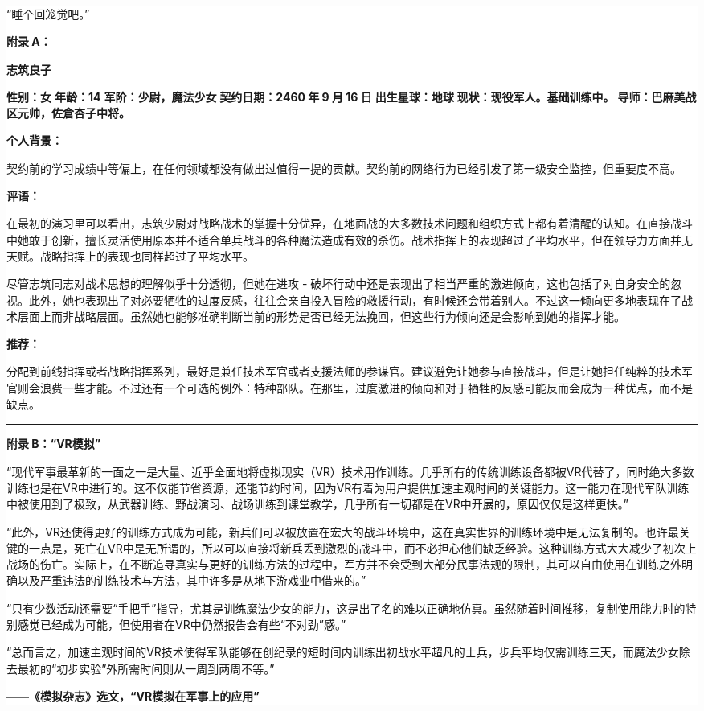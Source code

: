 “睡个回笼觉吧。”

**附录 A：**

**志筑良子**

**性别：女**
**年龄：14**
**军阶：少尉，魔法少女**
**契约日期：2460 年 9 月 16 日**
**出生星球：地球**
**现状：现役军人。基础训练中。**
**导师：巴麻美战区元帅，佐倉杏子中将。**

**个人背景：**

契约前的学习成绩中等偏上，在任何领域都没有做出过值得一提的贡献。契约前的网络行为已经引发了第一级安全监控，但重要度不高。

**评语：**

在最初的演习里可以看出，志筑少尉对战略战术的掌握十分优异，在地面战的大多数技术问题和组织方式上都有着清醒的认知。在直接战斗中她敢于创新，擅长灵活使用原本并不适合单兵战斗的各种魔法造成有效的杀伤。战术指挥上的表现超过了平均水平，但在领导力方面并无天赋。战略指挥上的表现也同样超过了平均水平。

尽管志筑同志对战术思想的理解似乎十分透彻，但她在进攻 - 破坏行动中还是表现出了相当严重的激进倾向，这也包括了对自身安全的忽视。此外，她也表现出了对必要牺牲的过度反感，往往会亲自投入冒险的救援行动，有时候还会带着别人。不过这一倾向更多地表现在了战术层面上而非战略层面。虽然她也能够准确判断当前的形势是否已经无法挽回，但这些行为倾向还是会影响到她的指挥才能。

**推荐：**

分配到前线指挥或者战略指挥系列，最好是兼任技术军官或者支援法师的参谋官。建议避免让她参与直接战斗，但是让她担任纯粹的技术军官则会浪费一些才能。不过还有一个可选的例外：特种部队。在那里，过度激进的倾向和对于牺牲的反感可能反而会成为一种优点，而不是缺点。

---

**附录 B：“VR模拟”**

“现代军事最革新的一面之一是大量、近乎全面地将虚拟现实（VR）技术用作训练。几乎所有的传统训练设备都被VR代替了，同时绝大多数训练也是在VR中进行的。这不仅能节省资源，还能节约时间，因为VR有着为用户提供加速主观时间的关键能力。这一能力在现代军队训练中被使用到了极致，从武器训练、野战演习、战场训练到课堂教学，几乎所有一切都是在VR中开展的，原因仅仅是这样更快。”

“此外，VR还使得更好的训练方式成为可能，新兵们可以被放置在宏大的战斗环境中，这在真实世界的训练环境中是无法复制的。也许最关键的一点是，死亡在VR中是无所谓的，所以可以直接将新兵丢到激烈的战斗中，而不必担心他们缺乏经验。这种训练方式大大减少了初次上战场的伤亡。实际上，在不断追寻真实与更好的训练方法的过程中，军方并不会受到大部分民事法规的限制，其可以自由使用在训练之外明确以及严重违法的训练技术与方法，其中许多是从地下游戏业中借来的。”

“只有少数活动还需要“手把手”指导，尤其是训练魔法少女的能力，这是出了名的难以正确地仿真。虽然随着时间推移，复制使用能力时的特别感觉已经成为可能，但使用者在VR中仍然报告会有些“不对劲”感。”

“总而言之，加速主观时间的VR技术使得军队能够在创纪录的短时间内训练出初战水平超凡的士兵，步兵平均仅需训练三天，而魔法少女除去最初的“初步实验”外所需时间则从一周到两周不等。”

**——《模拟杂志》选文，“VR模拟在军事上的应用”**